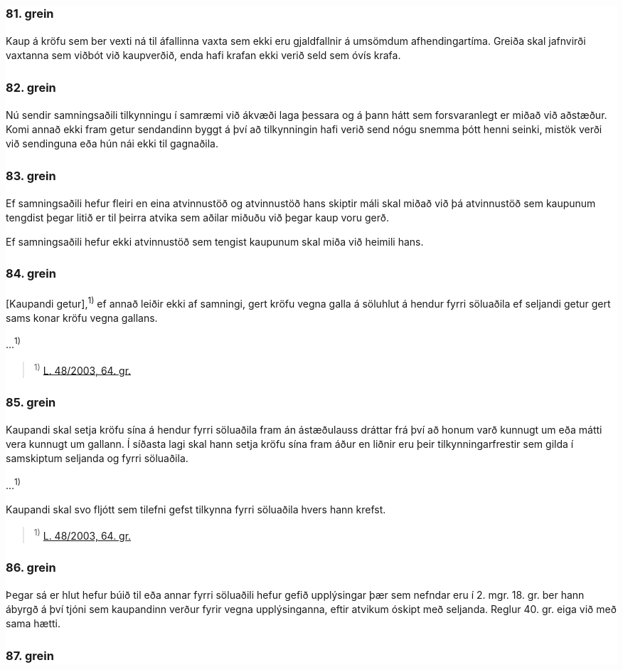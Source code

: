 ### 81. grein



Kaup á kröfu sem ber vexti ná til áfallinna vaxta sem ekki eru gjaldfallnir á umsömdum afhendingartíma. Greiða skal jafnvirði vaxtanna sem viðbót við kaupverðið, enda hafi krafan ekki verið seld sem óvís krafa.

### 82. grein



Nú sendir samningsaðili tilkynningu í samræmi við ákvæði laga þessara og á þann hátt sem forsvaranlegt er miðað við aðstæður. Komi annað ekki fram getur sendandinn byggt á því að tilkynningin hafi verið send nógu snemma þótt henni seinki, mistök verði við sendinguna eða hún nái ekki til gagnaðila.

### 83. grein



Ef samningsaðili hefur fleiri en eina atvinnustöð og atvinnustöð hans skiptir máli skal miðað við þá atvinnustöð sem kaupunum tengdist þegar litið er til þeirra atvika sem aðilar miðuðu við þegar kaup voru gerð.

Ef samningsaðili hefur ekki atvinnustöð sem tengist kaupunum skal miða við heimili hans.

### 84. grein



[Kaupandi getur],<sup>1)</sup> ef annað leiðir ekki af samningi, gert kröfu vegna galla á söluhlut á hendur fyrri söluaðila ef seljandi getur gert sams konar kröfu vegna gallans.

…<sup>1)</sup> 

> <sup>1)</sup> [L. 48/2003, 64. gr.](https://althingi.is/altext/stjt/2003.048.html#G64)

### 85. grein



Kaupandi skal setja kröfu sína á hendur fyrri söluaðila fram án ástæðulauss dráttar frá því að honum varð kunnugt um eða mátti vera kunnugt um gallann. Í síðasta lagi skal hann setja kröfu sína fram áður en liðnir eru þeir tilkynningarfrestir sem gilda í samskiptum seljanda og fyrri söluaðila.

…<sup>1)</sup> 

Kaupandi skal svo fljótt sem tilefni gefst tilkynna fyrri söluaðila hvers hann krefst.

> <sup>1)</sup> [L. 48/2003, 64. gr.](https://althingi.is/altext/stjt/2003.048.html#G64)

### 86. grein



Þegar sá er hlut hefur búið til eða annar fyrri söluaðili hefur gefið upplýsingar þær sem nefndar eru í 2. mgr. 18. gr. ber hann ábyrgð á því tjóni sem kaupandinn verður fyrir vegna upplýsinganna, eftir atvikum óskipt með seljanda. Reglur 40. gr. eiga við með sama hætti.

### 87. grein
